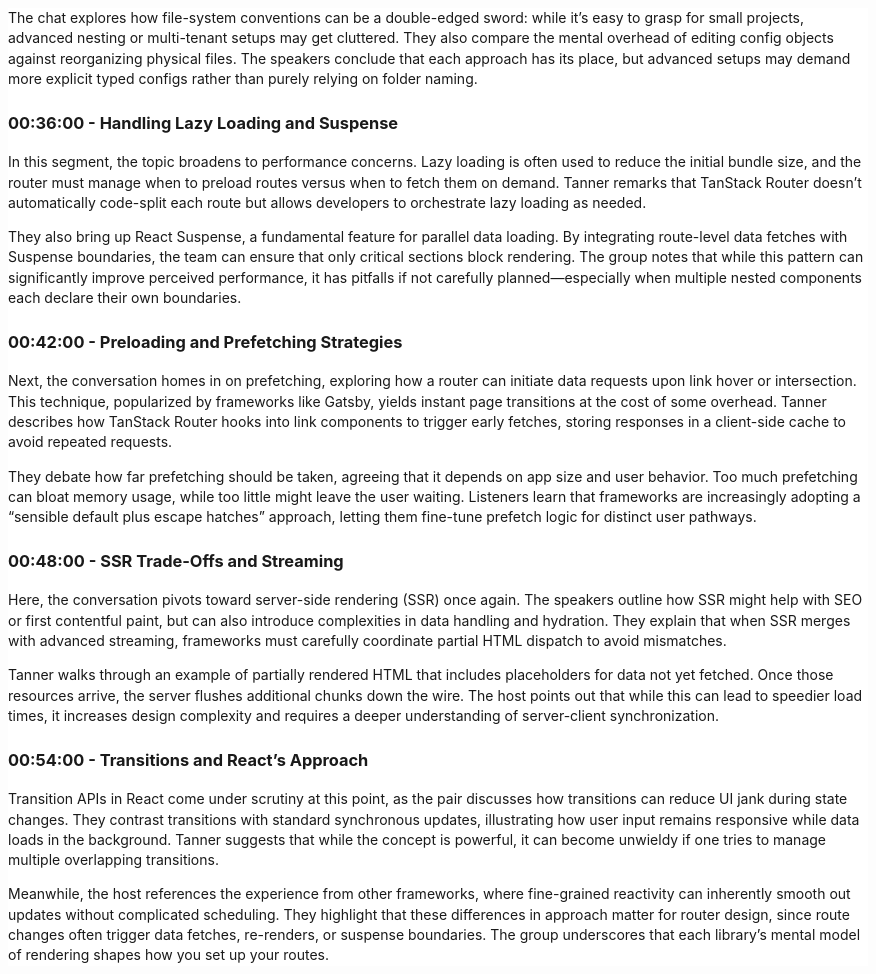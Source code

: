 The chat explores how file-system conventions can be a double-edged sword: while it’s easy to grasp for small projects, advanced nesting or multi-tenant setups may get cluttered. They also compare the mental overhead of editing config objects against reorganizing physical files. The speakers conclude that each approach has its place, but advanced setups may demand more explicit typed configs rather than purely relying on folder naming.

### 00:36:00 - Handling Lazy Loading and Suspense

In this segment, the topic broadens to performance concerns. Lazy loading is often used to reduce the initial bundle size, and the router must manage when to preload routes versus when to fetch them on demand. Tanner remarks that TanStack Router doesn’t automatically code-split each route but allows developers to orchestrate lazy loading as needed.

They also bring up React Suspense, a fundamental feature for parallel data loading. By integrating route-level data fetches with Suspense boundaries, the team can ensure that only critical sections block rendering. The group notes that while this pattern can significantly improve perceived performance, it has pitfalls if not carefully planned—especially when multiple nested components each declare their own boundaries.

### 00:42:00 - Preloading and Prefetching Strategies

Next, the conversation homes in on prefetching, exploring how a router can initiate data requests upon link hover or intersection. This technique, popularized by frameworks like Gatsby, yields instant page transitions at the cost of some overhead. Tanner describes how TanStack Router hooks into link components to trigger early fetches, storing responses in a client-side cache to avoid repeated requests.

They debate how far prefetching should be taken, agreeing that it depends on app size and user behavior. Too much prefetching can bloat memory usage, while too little might leave the user waiting. Listeners learn that frameworks are increasingly adopting a “sensible default plus escape hatches” approach, letting them fine-tune prefetch logic for distinct user pathways.

### 00:48:00 - SSR Trade-Offs and Streaming

Here, the conversation pivots toward server-side rendering (SSR) once again. The speakers outline how SSR might help with SEO or first contentful paint, but can also introduce complexities in data handling and hydration. They explain that when SSR merges with advanced streaming, frameworks must carefully coordinate partial HTML dispatch to avoid mismatches.

Tanner walks through an example of partially rendered HTML that includes placeholders for data not yet fetched. Once those resources arrive, the server flushes additional chunks down the wire. The host points out that while this can lead to speedier load times, it increases design complexity and requires a deeper understanding of server-client synchronization.

### 00:54:00 - Transitions and React’s Approach

Transition APIs in React come under scrutiny at this point, as the pair discusses how transitions can reduce UI jank during state changes. They contrast transitions with standard synchronous updates, illustrating how user input remains responsive while data loads in the background. Tanner suggests that while the concept is powerful, it can become unwieldy if one tries to manage multiple overlapping transitions.

Meanwhile, the host references the experience from other frameworks, where fine-grained reactivity can inherently smooth out updates without complicated scheduling. They highlight that these differences in approach matter for router design, since route changes often trigger data fetches, re-renders, or suspense boundaries. The group underscores that each library’s mental model of rendering shapes how you set up your routes.
